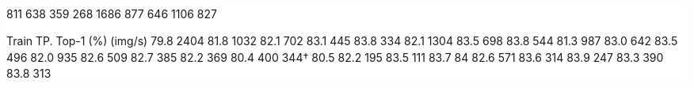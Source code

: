 811
638
359
268
1686
877
646
1106
827

Train TP. Top-1
(%)
(img/s)
79.8
2404
81.8
1032
82.1
702
83.1
445
83.8
334
82.1
1304
83.5
698
83.8
544
81.3
987
83.0
642
83.5
496
82.0
935
82.6
509
82.7
385
82.2
369
80.4
400
344†
80.5
82.2
195
83.5
111
83.7
84
82.6
571
83.6
314
83.9
247
83.3
390
83.8
313
